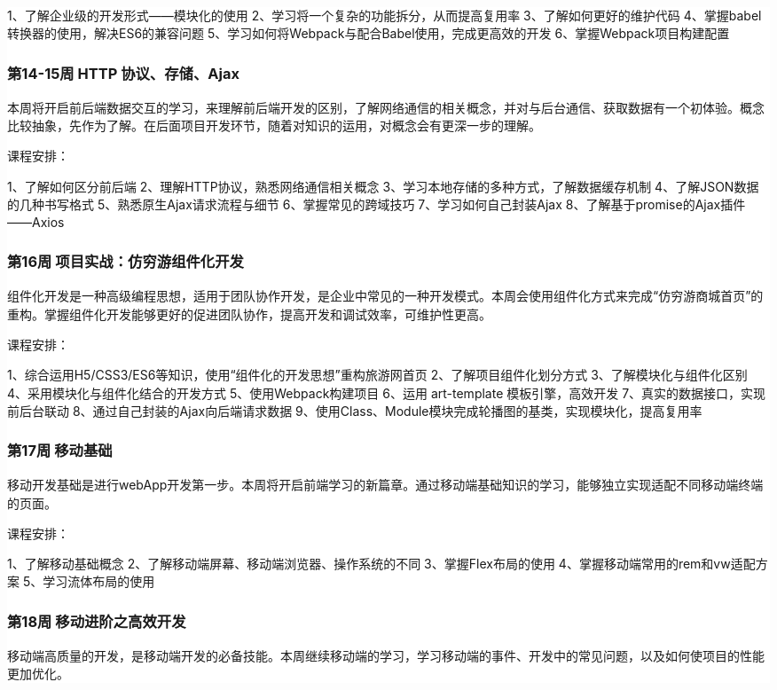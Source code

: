 1、了解企业级的开发形式——模块化的使用
2、学习将一个复杂的功能拆分，从而提高复用率
3、了解如何更好的维护代码
4、掌握babel转换器的使用，解决ES6的兼容问题
5、学习如何将Webpack与配合Babel使用，完成更高效的开发
6、掌握Webpack项目构建配置

### 第14-15周  HTTP 协议、存储、Ajax

本周将开启前后端数据交互的学习，来理解前后端开发的区别，了解网络通信的相关概念，并对与后台通信、获取数据有一个初体验。概念比较抽象，先作为了解。在后面项目开发环节，随着对知识的运用，对概念会有更深一步的理解。

课程安排：

1、了解如何区分前后端
2、理解HTTP协议，熟悉网络通信相关概念
3、学习本地存储的多种方式，了解数据缓存机制
4、了解JSON数据的几种书写格式
5、熟悉原生Ajax请求流程与细节
6、掌握常见的跨域技巧
7、学习如何自己封装Ajax
8、了解基于promise的Ajax插件——Axios

### 第16周  项目实战：仿穷游组件化开发

组件化开发是一种高级编程思想，适用于团队协作开发，是企业中常见的一种开发模式。本周会使用组件化方式来完成“仿穷游商城首页”的重构。掌握组件化开发能够更好的促进团队协作，提高开发和调试效率，可维护性更高。

课程安排：

1、综合运用H5/CSS3/ES6等知识，使用“组件化的开发思想”重构旅游网首页
2、了解项目组件化划分方式
3、了解模块化与组件化区别
4、采用模块化与组件化结合的开发方式
5、使用Webpack构建项目
6、运用 art-template 模板引擎，高效开发
7、真实的数据接口，实现前后台联动
8、通过自己封装的Ajax向后端请求数据
9、使用Class、Module模块完成轮播图的基类，实现模块化，提高复用率

### 第17周  移动基础

移动开发基础是进行webApp开发第一步。本周将开启前端学习的新篇章。通过移动端基础知识的学习，能够独立实现适配不同移动端终端的页面。

课程安排：

1、了解移动基础概念
2、了解移动端屏幕、移动端浏览器、操作系统的不同
3、掌握Flex布局的使用
4、掌握移动端常用的rem和vw适配方案
5、学习流体布局的使用

### 第18周  移动进阶之高效开发

移动端高质量的开发，是移动端开发的必备技能。本周继续移动端的学习，学习移动端的事件、开发中的常见问题，以及如何使项目的性能更加优化。
